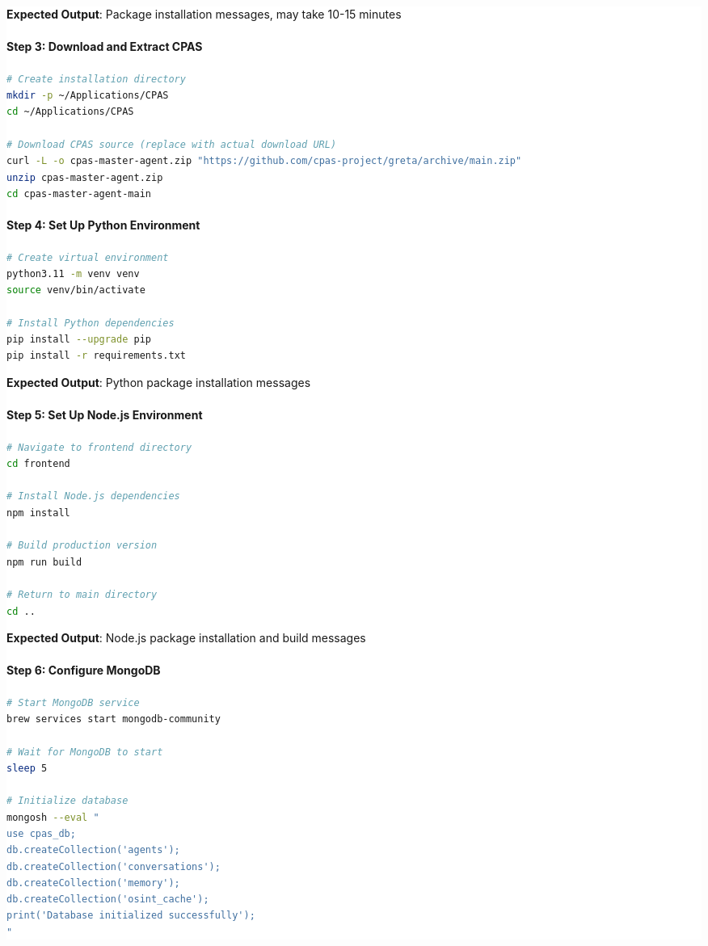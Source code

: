 **Expected Output**: Package installation messages, may take 10-15 minutes

#### Step 3: Download and Extract CPAS

```bash
# Create installation directory
mkdir -p ~/Applications/CPAS
cd ~/Applications/CPAS

# Download CPAS source (replace with actual download URL)
curl -L -o cpas-master-agent.zip "https://github.com/cpas-project/greta/archive/main.zip"
unzip cpas-master-agent.zip
cd cpas-master-agent-main
```

#### Step 4: Set Up Python Environment

```bash
# Create virtual environment
python3.11 -m venv venv
source venv/bin/activate

# Install Python dependencies
pip install --upgrade pip
pip install -r requirements.txt
```

**Expected Output**: Python package installation messages

#### Step 5: Set Up Node.js Environment

```bash
# Navigate to frontend directory
cd frontend

# Install Node.js dependencies
npm install

# Build production version
npm run build

# Return to main directory
cd ..
```

**Expected Output**: Node.js package installation and build messages

#### Step 6: Configure MongoDB

```bash
# Start MongoDB service
brew services start mongodb-community

# Wait for MongoDB to start
sleep 5

# Initialize database
mongosh --eval "
use cpas_db;
db.createCollection('agents');
db.createCollection('conversations');
db.createCollection('memory');
db.createCollection('osint_cache');
print('Database initialized successfully');
"
```
